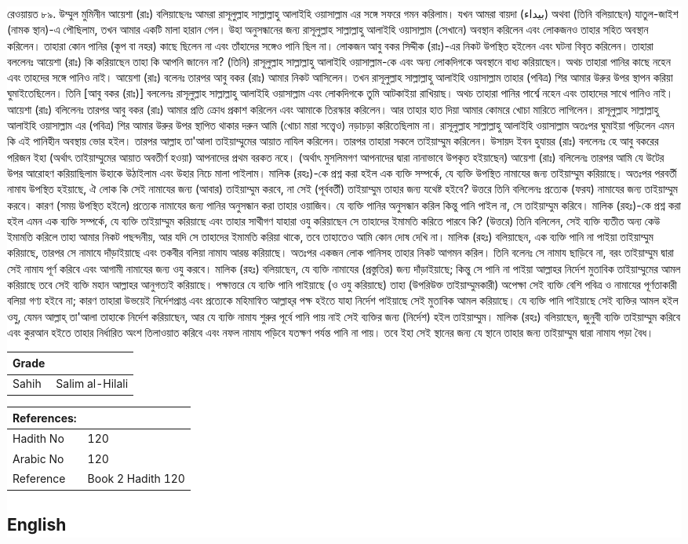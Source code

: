 রেওয়ায়ত ৮৯. উম্মুল মুমিনীন আয়েশা (রাঃ) বলিয়াছেনঃ আমরা রাসূলুল্লাহ সাল্লাল্লাহু আলাইহি ওয়াসাল্লাম এর সঙ্গে সফরে গমন করিলাম। যখন আমরা বায়দা (بيداء) অথবা (তিনি বলিয়াছেন) যাতুল-জাইশ (নামক স্থান)-এ পৌছিলাম, তখন আমার একটি মালা হারান গেল। উহা অনুসন্ধানের জন্য রাসূলুল্লাহ সাল্লাল্লাহু আলাইহি ওয়াসাল্লাম (সেখানে) অবস্থান করিলেন এবং লোকজনও তাহার সহিত অবস্থান করিলেন। তাহারা কোন পানির (কূপ বা নহর) কাছে ছিলেন না এবং তাঁহাদের সঙ্গেও পানি ছিল না। লোকজন আবু বকর সিদ্দীক (রাঃ)-এর নিকট উপস্থিত হইলেন এবং ঘটনা বিবৃত করিলেন। তাহারা বললেনঃ আয়েশা (রাঃ) কি করিয়াছেন তাহা কি আপনি জানেন না? (তিনি) রাসূলুল্লাহ সাল্লাল্লাহু আলাইহি ওয়াসাল্লাম-কে এবং অন্য লোকদিগকে অবস্থানে বাধ্য করিয়াছেন। অথচ তাহারা পানির কাছে নহেন এবং তাহদের সঙ্গে পানিও নাই। আয়েশা (রাঃ) বলেনঃ তারপর আবু বকর (রাঃ) আমার নিকট আসিলেন। তখন রাসূলুল্লাহ সাল্লাল্লাহু আলাইহি ওয়াসাল্লাম তাহার (পবিত্র) শির আমার উরুর উপর স্থাপন করিয়া ঘুমাইতেছিলেন। তিনি [আবু বকর (রাঃ)] বললেনঃ রাসূলুল্লাহ সাল্লাল্লাহু আলাইহি ওয়াসাল্লাম এবং লোকদিগকে তুমি আটকাইয়া রাখিয়াছ। অথচ তাহারা পানির পার্শ্বে নহেন এবং তাহাদের সাথে পানিও নাই। আয়েশা (রাঃ) বলিলেনঃ তারপর আবু বকর (রাঃ) আমার প্রতি ক্রোধ প্রকাশ করিলেন এবং আমাকে তিরস্কার করিলেন। আর তাহার হাত দিয়া আমার কোমরে খোচা মারিতে লাগিলেন। রাসূলুল্লাহ সাল্লাল্লাহু আলাইহি ওয়াসাল্লাম এর (পবিত্র) শির আমার উরুর উপর স্থাপিত থাকার দরুন আমি (খোচা মারা সত্ত্বেও) নড়াচড়া করিতেছিলাম না। রাসূলুল্লাহ সাল্লাল্লাহু আলাইহি ওয়াসাল্লাম অতঃপর ঘুমাইয়া পড়িলেন এমন কি এই পানিহীন অবস্থায় ভোর হইল। তারপর আল্লাহ তা'আলা তাইয়াম্মুমের আয়াত নাযিল করিলেন। তারপর তাহারা সকলে তাইয়াম্মুম করিলেন। উসায়দ ইবন হুযায়র (রাঃ) বললেনঃ হে আবু বকরের পরিজন ইহা (অর্থাৎ তাইয়াম্মুমের আয়াত অবতীর্ণ হওয়া) আপনাদের প্রথম বরকত নহে। (অর্থাৎ মুসলিমগণ আপনাদের দ্বারা নানাভাবে উপকৃত হইয়াছেন) আয়েশা (রাঃ) বলিলেনঃ তারপর আমি যে উটের উপর আরোহণ করিয়াছিলাম উহাকে উঠাইলাম এবং উহার নিচে মালা পাইলাম। মালিক (রহঃ)-কে প্রশ্ন করা হইল এক ব্যক্তি সম্পর্কে, যে ব্যক্তি উপস্থিত নামাযের জন্য তাইয়াম্মুম করিয়াছে। অতঃপর পরবর্তী নামায উপস্থিত হইয়াছে, ঐ লোক কি সেই নামাযের জন্য (আবার) তাইয়াম্মুম করবে, না সেই (পূর্ববর্তী) তাইয়াম্মুম তাহার জন্য যথেষ্ট হইবে? উত্তরে তিনি বলিলেনঃ প্রত্যেক (ফরয) নামাযের জন্য তাইয়াম্মুম করবে। কারণ (সময় উপস্থিত হইলে) প্রত্যেক নামাযের জন্য পানির অনুসন্ধান করা তাহার ওয়াজিব। যে ব্যক্তি পানির অনুসন্ধান করিল কিন্তু পানি পাইল না, সে তাইয়াম্মুম করিবে। মালিক (রহঃ)-কে প্রশ্ন করা হইল এমন এক ব্যক্তি সম্পর্কে, যে ব্যক্তি তাইয়াম্মুম করিয়াছে এবং তাহার সাথীগণ যাহারা ওযু করিয়াছেন সে তাহাদের ইমামতি করিতে পারবে কি? (উত্তরে) তিনি বলিলেন, সেই ব্যক্তি ব্যতীত অন্য কেউ ইমামতি করিলে তাহা আমার নিকট পছন্দনীয়, আর যদি সে তাহাদের ইমামতি করিয়া থাকে, তবে তাহাতেও আমি কোন দোষ দেখি না। মালিক (রহঃ) বলিয়াছেন, এক ব্যক্তি পানি না পাইয়া তাইয়াম্মুম করিয়াছে, তারপর সে নামাযে দাঁড়াইয়াছে এবং তকবীর বলিয়া নামায আরম্ভ করিয়াছে। অতঃপর একজন লোক পানিসহ তাহার নিকট আগমন করিল। তিনি বলেনঃ সে নামায ছাড়িবে না, বরং তাইয়াম্মুম দ্বারা সেই নামায পূর্ণ করিবে এবং আগামী নামাযের জন্য ওযু করবে। মালিক (রহঃ) বলিয়াছেন, যে ব্যক্তি নামাযের (প্রস্তুতির) জন্য দাঁড়াইয়াছে; কিন্তু সে পানি না পাইয়া আল্লাহর নির্দেশ মুতাবিক তাইয়াম্মুমের আমল করিয়াছে তবে সেই ব্যক্তি মহান আল্লাহর আনুগত্যই করিয়াছে। পক্ষাত্তরে যে ব্যক্তি পানি পাইয়াছে (ও ওযু করিয়াছে) তাহা (উপরিউক্ত তাইয়াম্মুমকারী) অপেক্ষা সেই ব্যক্তি বেশি পবিত্র ও নামাযের পূর্ণতাকারী বলিয়া গণ্য হইবে না; কারণ তাহারা উভয়েই নির্দেশপ্রাপ্ত এবং প্রত্যেকে মহিমান্বিত আল্লাহ্‌র পক্ষ হইতে যাহা নির্দেশ পাইয়াছে সেই মুতাবিক আমল করিয়াছে। যে ব্যক্তি পানি পাইয়াছে সেই ব্যক্তির আমল হইল ওযু, যেমন আল্লাহ্ তা'আলা তাহাকে নির্দেশ করিয়াছেন, আর যে ব্যক্তি নামায শুরুর পূর্বে পানি পায় নাই সেই ব্যক্তির জন্য (নির্দেশ) হইল তাইয়াম্মুম। মালিক (রহঃ) বলিয়াছেন, জুনুবী ব্যক্তি তাইয়াম্মুম করিবে এবং কুরআন হইতে তাহার নির্ধারিত অংশ তিলাওয়াত করিবে এবং নফল নামায পড়িবে যতক্ষণ পর্যন্ত পানি না পায়। তবে ইহা সেই স্থানের জন্য যে স্থানে তাহার জন্য তাইয়াম্মুম দ্বারা নামায পড়া বৈধ।
</div>
<div style={{backgroundColor:'#f8f9fa',padding:20, marginBottom: 10}}><table> <thead> <tr> <th>Grade</th> <th></th> </tr> </thead> <tbody> <tr><td>Sahih</td><td>Salim al-Hilali</td></tr></tbody></table><table> <thead> <tr> <th>References:</th> <th></th> </tr> </thead> <tbody><tr><td>Hadith No</td><td>120</td></tr><tr><td>Arabic No</td><td>120</td></tr><tr><td>Reference</td><td>Book 2 Hadith 120</td></tr></tbody></table></div>

## English


<div dir="ltr" lang="en" style={{fontSize:'larger',backgroundColor:'#f8f9fa',padding:20}}>